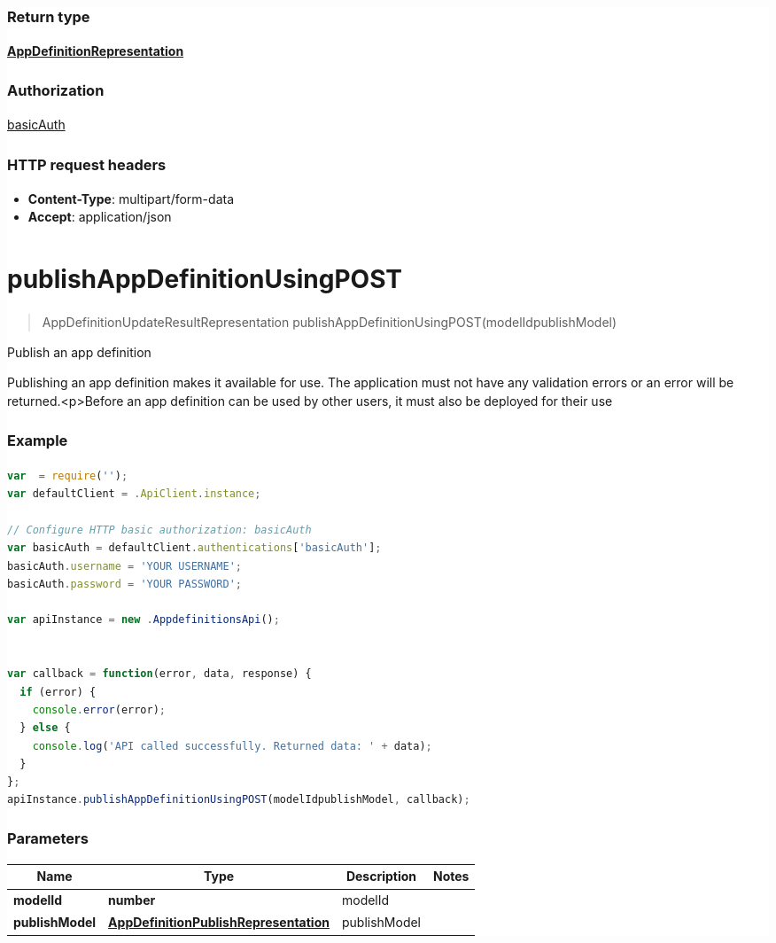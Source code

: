 ### Return type

[**AppDefinitionRepresentation**](AppDefinitionRepresentation.md)

### Authorization

[basicAuth](../README.md#basicAuth)

### HTTP request headers

 - **Content-Type**: multipart/form-data
 - **Accept**: application/json

<a name="publishAppDefinitionUsingPOST"></a>
# **publishAppDefinitionUsingPOST**
> AppDefinitionUpdateResultRepresentation publishAppDefinitionUsingPOST(modelIdpublishModel)

Publish an app definition

Publishing an app definition makes it available for use. The application must not have any validation errors or an error will be returned.&lt;p&gt;Before an app definition can be used by other users, it must also be deployed for their use

### Example
```javascript
var  = require('');
var defaultClient = .ApiClient.instance;

// Configure HTTP basic authorization: basicAuth
var basicAuth = defaultClient.authentications['basicAuth'];
basicAuth.username = 'YOUR USERNAME';
basicAuth.password = 'YOUR PASSWORD';

var apiInstance = new .AppdefinitionsApi();


var callback = function(error, data, response) {
  if (error) {
    console.error(error);
  } else {
    console.log('API called successfully. Returned data: ' + data);
  }
};
apiInstance.publishAppDefinitionUsingPOST(modelIdpublishModel, callback);
```

### Parameters

Name | Type | Description  | Notes
------------- | ------------- | ------------- | -------------
 **modelId** | **number**| modelId | 
 **publishModel** | [**AppDefinitionPublishRepresentation**](AppDefinitionPublishRepresentation.md)| publishModel | 
